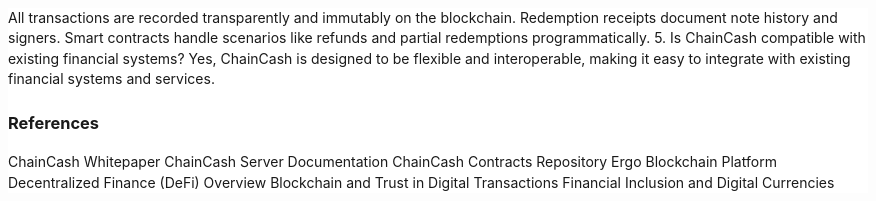 All transactions are recorded transparently and immutably on the blockchain.
Redemption receipts document note history and signers.
Smart contracts handle scenarios like refunds and partial redemptions programmatically.
5. Is ChainCash compatible with existing financial systems?
Yes, ChainCash is designed to be flexible and interoperable, making it easy to integrate with existing financial systems and services.

### References
ChainCash Whitepaper
ChainCash Server Documentation
ChainCash Contracts Repository
Ergo Blockchain Platform
Decentralized Finance (DeFi) Overview
Blockchain and Trust in Digital Transactions
Financial Inclusion and Digital Currencies
